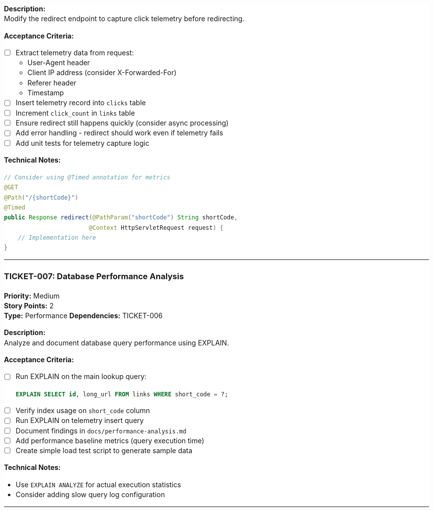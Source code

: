 **Description:**  
Modify the redirect endpoint to capture click telemetry before redirecting.

**Acceptance Criteria:**
- [ ] Extract telemetry data from request:
    - User-Agent header
    - Client IP address (consider X-Forwarded-For)
    - Referer header
    - Timestamp
- [ ] Insert telemetry record into `clicks` table
- [ ] Increment `click_count` in `links` table
- [ ] Ensure redirect still happens quickly (consider async processing)
- [ ] Add error handling - redirect should work even if telemetry fails
- [ ] Add unit tests for telemetry capture logic

**Technical Notes:**
```java
// Consider using @Timed annotation for metrics
@GET
@Path("/{shortCode}")
@Timed
public Response redirect(@PathParam("shortCode") String shortCode,
                        @Context HttpServletRequest request) {
    // Implementation here
}
```

---

### TICKET-007: Database Performance Analysis
**Priority:** Medium  
**Story Points:** 2  
**Type:** Performance
**Dependencies:** TICKET-006

**Description:**  
Analyze and document database query performance using EXPLAIN.

**Acceptance Criteria:**
- [ ] Run EXPLAIN on the main lookup query:
  ```sql
  EXPLAIN SELECT id, long_url FROM links WHERE short_code = ?;
  ```
- [ ] Verify index usage on `short_code` column
- [ ] Run EXPLAIN on telemetry insert query
- [ ] Document findings in `docs/performance-analysis.md`
- [ ] Add performance baseline metrics (query execution time)
- [ ] Create simple load test script to generate sample data

**Technical Notes:**
- Use `EXPLAIN ANALYZE` for actual execution statistics
- Consider adding slow query log configuration

---
